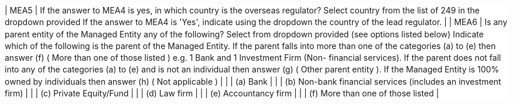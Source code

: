 | MEA5                                                              | If the answer to MEA4 is yes, in which country is the overseas  regulator? Select country from the list of 249 in the dropdown provided  If the answer to MEA4 is 'Yes', indicate using the dropdown the country of  the lead regulator.                                                                                                                                                                                                                                                                                                                                                                            |
| MEA6                                                              | Is any parent entity of the Managed Entity any of the following? Select from dropdown provided (see options listed below) Indicate which of the following is the parent of the Managed Entity. If the parent falls into more than one of the categories (a) to (e) then answer  (f) ( More than one of those listed ) e.g. 1 Bank and 1 Investment Firm (Non-  financial services).  If the parent does not fall into any of the categories (a) to (e)  and  is not an  individual then answer (g) ( Other parent entity ).  If the Managed Entity is 100% owned by individuals then answer (h) ( Not  applicable ) |
|                                                                   | (a) Bank                                                                                                                                                                                                                                                                                                                                                                                                                                                                                                                                                                                                            |
|                                                                   | (b) Non-bank financial services (includes an investment firm)                                                                                                                                                                                                                                                                                                                                                                                                                                                                                                                                                       |
|                                                                   | (c) Private Equity/Fund                                                                                                                                                                                                                                                                                                                                                                                                                                                                                                                                                                                             |
|                                                                   | (d) Law firm                                                                                                                                                                                                                                                                                                                                                                                                                                                                                                                                                                                                        |
|                                                                   | (e) Accountancy firm                                                                                                                                                                                                                                                                                                                                                                                                                                                                                                                                                                                                |
|                                                                   | (f) More than one of those listed                                                                                                                                                                                                                                                                                                                                                                                                                                                                                                                                                                                   |